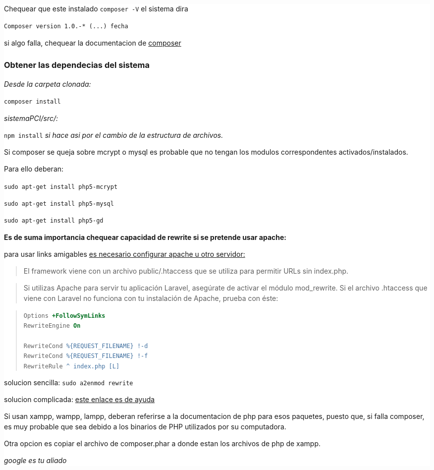 Chequear que este instalado `composer -V` el sistema dira

`Composer version 1.0.-* (...) fecha`

si algo falla, chequear la documentacion de
[composer](https://getcomposer.org/)

### Obtener las dependecias del sistema
_Desde la carpeta clonada:_

`composer install`

_sistemaPCI/src/:_

`npm install`
*si hace asi por el cambio de la estructura de archivos.*

Si composer se queja sobre mcrypt o mysql es probable que no tengan los modulos correspondentes activados/instalados.

Para ello deberan:

`sudo apt-get install php5-mcrypt`

`sudo apt-get install php5-mysql`

`sudo apt-get install php5-gd`

**Es de suma importancia chequear capacidad de rewrite si se pretende usar apache:** 

para usar links amigables [es necesario configurar apache u otro servidor:](http://laraveles.com/docs/5.1/ "Documentacion")

> El framework viene con un archivo public/.htaccess que se utiliza para permitir URLs sin index.php. 

> Si utilizas Apache para servir tu aplicación Laravel, asegúrate de activar el módulo mod_rewrite. Si el archivo .htaccess que viene con Laravel no funciona con tu instalación de Apache, prueba con éste:

> ```apache
> Options +FollowSymLinks
> RewriteEngine On
> 
> RewriteCond %{REQUEST_FILENAME} !-d
> RewriteCond %{REQUEST_FILENAME} !-f
> RewriteRule ^ index.php [L]
> ```

solucion sencilla: `sudo a2enmod rewrite`

solucion complicada: [este enlace es de ayuda](http://www.google.com "lo lamento")

Si usan xampp, wampp, lampp, deberan referirse a la documentacion de php para esos paquetes, puesto que, si falla composer, es muy probable que sea debido a los binarios de PHP utilizados por su computadora.

Otra opcion es copiar el archivo de composer.phar a donde estan los archivos de php de xampp.

*google es tu aliado*
